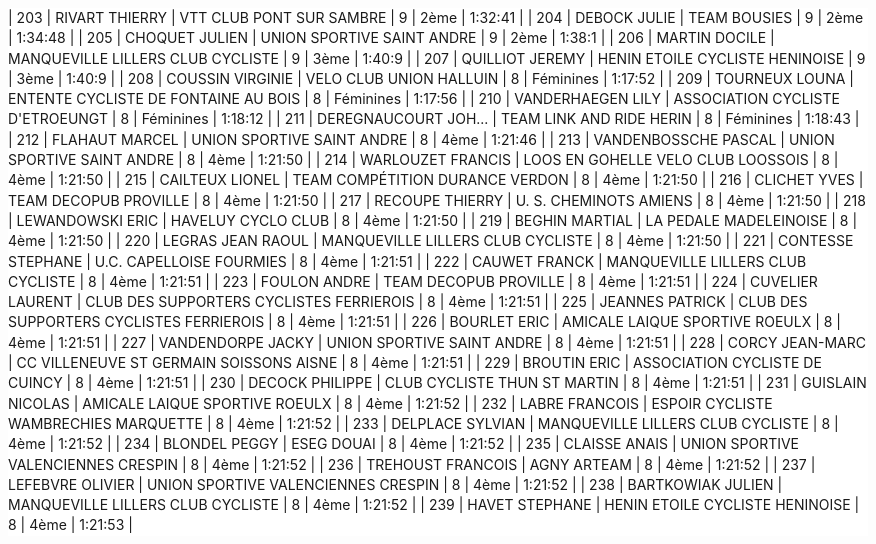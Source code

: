 | 203 | RIVART THIERRY | VTT  CLUB PONT SUR SAMBRE | 9 | 2ème | 1:32:41 | 
| 204 | DEBOCK JULIE | TEAM BOUSIES | 9 | 2ème | 1:34:48 | 
| 205 | CHOQUET JULIEN | UNION SPORTIVE SAINT ANDRE | 9 | 2ème | 1:38:1 | 
| 206 | MARTIN DOCILE | MANQUEVILLE LILLERS CLUB CYCLISTE | 9 | 3ème | 1:40:9 | 
| 207 | QUILLIOT JEREMY | HENIN ETOILE CYCLISTE HENINOISE | 9 | 3ème | 1:40:9 | 
| 208 | COUSSIN VIRGINIE | VELO CLUB UNION HALLUIN | 8 | Féminines | 1:17:52 | 
| 209 | TOURNEUX LOUNA | ENTENTE CYCLISTE DE FONTAINE AU BOIS | 8 | Féminines | 1:17:56 | 
| 210 | VANDERHAEGEN LILY | ASSOCIATION CYCLISTE D'ETROEUNGT | 8 | Féminines | 1:18:12 | 
| 211 | DEREGNAUCOURT JOH... | TEAM LINK AND RIDE HERIN | 8 | Féminines | 1:18:43 | 
| 212 | FLAHAUT MARCEL | UNION SPORTIVE SAINT ANDRE | 8 | 4ème | 1:21:46 | 
| 213 | VANDENBOSSCHE PASCAL | UNION SPORTIVE SAINT ANDRE | 8 | 4ème | 1:21:50 | 
| 214 | WARLOUZET FRANCIS | LOOS EN GOHELLE VELO CLUB LOOSSOIS | 8 | 4ème | 1:21:50 | 
| 215 | CAILTEUX LIONEL | TEAM COMPÉTITION DURANCE VERDON | 8 | 4ème | 1:21:50 | 
| 216 | CLICHET YVES | TEAM DECOPUB PROVILLE | 8 | 4ème | 1:21:50 | 
| 217 | RECOUPE THIERRY | U. S. CHEMINOTS AMIENS | 8 | 4ème | 1:21:50 | 
| 218 | LEWANDOWSKI ERIC | HAVELUY CYCLO CLUB | 8 | 4ème | 1:21:50 | 
| 219 | BEGHIN MARTIAL | LA PEDALE MADELEINOISE | 8 | 4ème | 1:21:50 | 
| 220 | LEGRAS JEAN RAOUL | MANQUEVILLE LILLERS CLUB CYCLISTE | 8 | 4ème | 1:21:50 | 
| 221 | CONTESSE STEPHANE | U.C. CAPELLOISE FOURMIES | 8 | 4ème | 1:21:51 | 
| 222 | CAUWET FRANCK | MANQUEVILLE LILLERS CLUB CYCLISTE | 8 | 4ème | 1:21:51 | 
| 223 | FOULON ANDRE | TEAM DECOPUB PROVILLE | 8 | 4ème | 1:21:51 | 
| 224 | CUVELIER LAURENT | CLUB DES SUPPORTERS CYCLISTES FERRIEROIS | 8 | 4ème | 1:21:51 | 
| 225 | JEANNES PATRICK | CLUB DES SUPPORTERS CYCLISTES FERRIEROIS | 8 | 4ème | 1:21:51 | 
| 226 | BOURLET ERIC | AMICALE LAIQUE SPORTIVE  ROEULX | 8 | 4ème | 1:21:51 | 
| 227 | VANDENDORPE JACKY | UNION SPORTIVE SAINT ANDRE | 8 | 4ème | 1:21:51 | 
| 228 | CORCY JEAN-MARC | CC VILLENEUVE ST GERMAIN SOISSONS AISNE | 8 | 4ème | 1:21:51 | 
| 229 | BROUTIN ERIC | ASSOCIATION CYCLISTE DE CUINCY | 8 | 4ème | 1:21:51 | 
| 230 | DECOCK PHILIPPE | CLUB CYCLISTE THUN ST MARTIN | 8 | 4ème | 1:21:51 | 
| 231 | GUISLAIN NICOLAS | AMICALE LAIQUE SPORTIVE  ROEULX | 8 | 4ème | 1:21:52 | 
| 232 | LABRE FRANCOIS | ESPOIR CYCLISTE WAMBRECHIES MARQUETTE | 8 | 4ème | 1:21:52 | 
| 233 | DELPLACE SYLVIAN | MANQUEVILLE LILLERS CLUB CYCLISTE | 8 | 4ème | 1:21:52 | 
| 234 | BLONDEL PEGGY | ESEG DOUAI | 8 | 4ème | 1:21:52 | 
| 235 | CLAISSE ANAIS | UNION SPORTIVE VALENCIENNES CRESPIN | 8 | 4ème | 1:21:52 | 
| 236 | TREHOUST FRANCOIS | AGNY ARTEAM | 8 | 4ème | 1:21:52 | 
| 237 | LEFEBVRE OLIVIER | UNION SPORTIVE VALENCIENNES CRESPIN | 8 | 4ème | 1:21:52 | 
| 238 | BARTKOWIAK JULIEN | MANQUEVILLE LILLERS CLUB CYCLISTE | 8 | 4ème | 1:21:52 | 
| 239 | HAVET STEPHANE | HENIN ETOILE CYCLISTE HENINOISE | 8 | 4ème | 1:21:53 | 